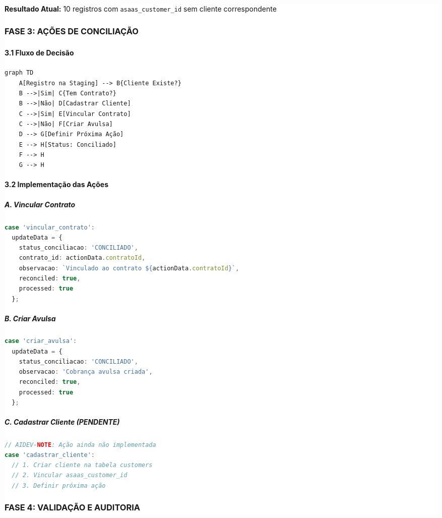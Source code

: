 **Resultado Atual:** 10 registros com `asaas_customer_id` sem cliente correspondente

### **FASE 3: AÇÕES DE CONCILIAÇÃO**

#### **3.1 Fluxo de Decisão**
```mermaid
graph TD
    A[Registro na Staging] --> B{Cliente Existe?}
    B -->|Sim| C{Tem Contrato?}
    B -->|Não| D[Cadastrar Cliente]
    C -->|Sim| E[Vincular Contrato]
    C -->|Não| F[Criar Avulsa]
    D --> G[Definir Próxima Ação]
    E --> H[Status: Conciliado]
    F --> H
    G --> H
```

#### **3.2 Implementação das Ações**

##### **A. Vincular Contrato**
```typescript
case 'vincular_contrato':
  updateData = {
    status_conciliacao: 'CONCILIADO',
    contrato_id: actionData.contratoId,
    observacao: `Vinculado ao contrato ${actionData.contratoId}`,
    reconciled: true,
    processed: true
  };
```

##### **B. Criar Avulsa**
```typescript
case 'criar_avulsa':
  updateData = {
    status_conciliacao: 'CONCILIADO',
    observacao: 'Cobrança avulsa criada',
    reconciled: true,
    processed: true
  };
```

##### **C. Cadastrar Cliente (PENDENTE)**
```typescript
// AIDEV-NOTE: Ação ainda não implementada
case 'cadastrar_cliente':
  // 1. Criar cliente na tabela customers
  // 2. Vincular asaas_customer_id
  // 3. Definir próxima ação
```

### **FASE 4: VALIDAÇÃO E AUDITORIA**
